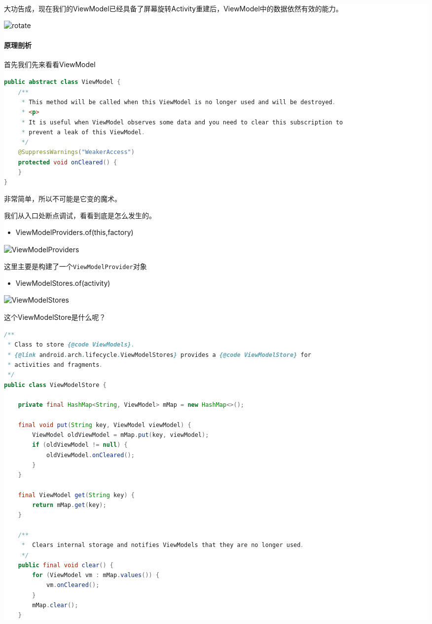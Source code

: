 大功告成，现在我们的ViewModel已经具备了屏幕旋转Activity重建后，ViewModel中的数据依然有效的能力。

![rotate](https://user-gold-cdn.xitu.io/2018/7/4/164645fcd5d9eb36?w=320&h=523&f=gif&s=1513914)

#### 原理剖析

首先我们先来看看ViewModel

```java
public abstract class ViewModel {
    /**
     * This method will be called when this ViewModel is no longer used and will be destroyed.
     * <p>
     * It is useful when ViewModel observes some data and you need to clear this subscription to
     * prevent a leak of this ViewModel.
     */
    @SuppressWarnings("WeakerAccess")
    protected void onCleared() {
    }
}
```

非常简单，所以不可能是它变的魔术。

我们从入口处断点调试，看看到底是怎么发生的。

- ViewModelProviders.of(this,factory)

![ViewModelProviders](https://upload-images.jianshu.io/upload_images/3722695-cfad95ba6980ca39.png?imageMogr2/auto-orient/strip%7CimageView2/2/w/1240)

 这里主要是构建了一个`ViewModelProvider`对象

- ViewModelStores.of(activity)

![ViewModelStores](https://upload-images.jianshu.io/upload_images/3722695-cc08f324fecb5586.png?imageMogr2/auto-orient/strip%7CimageView2/2/w/1240)

这个ViewModelStore是什么呢？

```java
/**
 * Class to store {@code ViewModels}.
 * {@link android.arch.lifecycle.ViewModelStores} provides a {@code ViewModelStore} for
 * activities and fragments.
 */
public class ViewModelStore {

    private final HashMap<String, ViewModel> mMap = new HashMap<>();

    final void put(String key, ViewModel viewModel) {
        ViewModel oldViewModel = mMap.put(key, viewModel);
        if (oldViewModel != null) {
            oldViewModel.onCleared();
        }
    }

    final ViewModel get(String key) {
        return mMap.get(key);
    }

    /**
     *  Clears internal storage and notifies ViewModels that they are no longer used.
     */
    public final void clear() {
        for (ViewModel vm : mMap.values()) {
            vm.onCleared();
        }
        mMap.clear();
    }
```